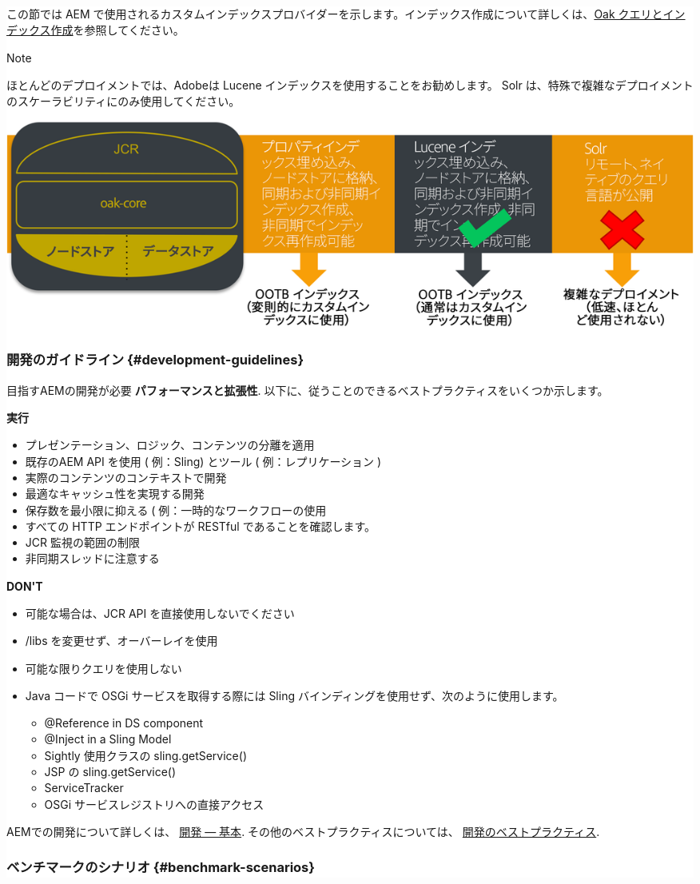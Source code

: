 この節では AEM で使用されるカスタムインデックスプロバイダーを示します。インデックス作成について詳しくは、[Oak クエリとインデックス作成](/help/sites-deploying/queries-and-indexing.md)を参照してください。

>[!NOTE]
>
>ほとんどのデプロイメントでは、Adobeは Lucene インデックスを使用することをお勧めします。 Solr は、特殊で複雑なデプロイメントのスケーラビリティにのみ使用してください。

![chlimage_1-4](assets/chlimage_1-4.png)

### 開発のガイドライン {#development-guidelines}

目指すAEMの開発が必要 **パフォーマンスと拡張性**. 以下に、従うことのできるベストプラクティスをいくつか示します。

**実行**

* プレゼンテーション、ロジック、コンテンツの分離を適用
* 既存のAEM API を使用 ( 例：Sling) とツール ( 例：レプリケーション )
* 実際のコンテンツのコンテキストで開発
* 最適なキャッシュ性を実現する開発
* 保存数を最小限に抑える ( 例：一時的なワークフローの使用
* すべての HTTP エンドポイントが RESTful であることを確認します。
* JCR 監視の範囲の制限
* 非同期スレッドに注意する

**DON&#39;T**

* 可能な場合は、JCR API を直接使用しないでください
* /libs を変更せず、オーバーレイを使用
* 可能な限りクエリを使用しない
* Java コードで OSGi サービスを取得する際には Sling バインディングを使用せず、次のように使用します。

   * @Reference in DS component
   * @Inject in a Sling Model
   * Sightly 使用クラスの sling.getService()
   * JSP の sling.getService()
   * ServiceTracker
   * OSGi サービスレジストリへの直接アクセス

AEMでの開発について詳しくは、 [開発 — 基本](/help/sites-developing/the-basics.md). その他のベストプラクティスについては、 [開発のベストプラクティス](/help/sites-developing/best-practices.md).

### ベンチマークのシナリオ {#benchmark-scenarios}
